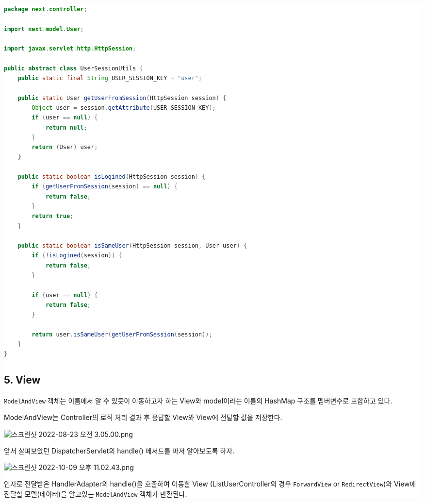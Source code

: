 ```java
package next.controller;

import next.model.User;

import javax.servlet.http.HttpSession;

public abstract class UserSessionUtils {
    public static final String USER_SESSION_KEY = "user";

    public static User getUserFromSession(HttpSession session) {
        Object user = session.getAttribute(USER_SESSION_KEY);
        if (user == null) {
            return null;
        }
        return (User) user;
    }

    public static boolean isLogined(HttpSession session) {
        if (getUserFromSession(session) == null) {
            return false;
        }
        return true;
    }

    public static boolean isSameUser(HttpSession session, User user) {
        if (!isLogined(session)) {
            return false;
        }

        if (user == null) {
            return false;
        }

        return user.isSameUser(getUserFromSession(session));
    }
}
```

## 5. View

`ModelAndView` 객체는 이름에서 알 수 있듯이 이동하고자 하는 View와 model이라는 이름의 HashMap 구조를 멤버변수로 포함하고 있다.

ModelAndView는 Controller의 로직 처리 결과 후 응답할 View와 View에 전달할 값을 저장한다.

![스크린샷 2022-08-23 오전 3.05.00.png](https://i.imgur.com/6qb8wGR.png)

앞서 살펴보았던 DispatcherServlet의 handle() 메서드를 마저 알아보도록 하자. 

![스크린샷 2022-10-09 오후 11.02.43.png](https://i.imgur.com/iqDt1QP.png)

인자로 전달받은 HandlerAdapter의 handle()을 호출하여 이동할 View
(ListUserController의 경우 `ForwardView` or `RedirectView`)와 View에 전달할 모델(데이터)을 알고있는 `ModelAndView` 객체가 반환된다.
